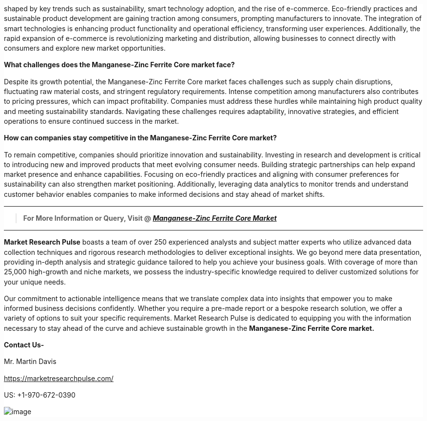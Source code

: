 shaped by key trends such as sustainability, smart technology adoption, and the rise of e-commerce. Eco-friendly practices and sustainable product development are gaining traction among consumers, prompting manufacturers to innovate. The integration of smart technologies is enhancing product functionality and operational efficiency, transforming user experiences. Additionally, the rapid expansion of e-commerce is revolutionizing marketing and distribution, allowing businesses to connect directly with consumers and explore new market opportunities.</p><p><strong>What challenges does the Manganese-Zinc Ferrite Core market face?</strong></p><p>Despite its growth potential, the Manganese-Zinc Ferrite Core market faces challenges such as supply chain disruptions, fluctuating raw material costs, and stringent regulatory requirements. Intense competition among manufacturers also contributes to pricing pressures, which can impact profitability. Companies must address these hurdles while maintaining high product quality and meeting sustainability standards. Navigating these challenges requires adaptability, innovative strategies, and efficient operations to ensure continued success in the market.</p><p><strong>How can companies stay competitive in the Manganese-Zinc Ferrite Core market?</strong></p><p>To remain competitive, companies should prioritize innovation and sustainability. Investing in research and development is critical to introducing new and improved products that meet evolving consumer needs. Building strategic partnerships can help expand market presence and enhance capabilities. Focusing on eco-friendly practices and aligning with consumer preferences for sustainability can also strengthen market positioning. Additionally, leveraging data analytics to monitor trends and understand customer behavior enables companies to make informed decisions and stay ahead of market shifts.</p><hr /><blockquote><p><strong>For More Information or Query, Visit @&nbsp;<em><a href="https://marketresearchpulse.com/report/150751/manganese-zinc-ferrite-core-market?utm_source=Linkedin&utm_medium=0112">Manganese-Zinc Ferrite Core Market</a></em></strong></p></blockquote><hr /><p><strong>Market Research Pulse</strong> boasts a team of over 250 experienced analysts and subject matter experts who utilize advanced data collection techniques and rigorous research methodologies to deliver exceptional insights. We go beyond mere data presentation, providing in-depth analysis and strategic guidance tailored to help you achieve your business goals. With coverage of more than 25,000 high-growth and niche markets, we possess the industry-specific knowledge required to deliver customized solutions for your unique needs.</p><p>Our commitment to actionable intelligence means that we translate complex data into insights that empower you to make informed business decisions confidently. Whether you require a pre-made report or a bespoke research solution, we offer a variety of options to suit your specific requirements. Market Research Pulse is dedicated to equipping you with the information necessary to stay ahead of the curve and achieve sustainable growth in the <strong>Manganese-Zinc Ferrite Core market.</strong></p><p><strong>Contact Us-</strong></p><p>Mr. Martin Davis</p><p>https://marketresearchpulse.com/</p><p>US: +1-970-672-0390</p>
![image](https://github.com/user-attachments/assets/1582f036-0b07-49bf-8c97-a55c469f0119)
